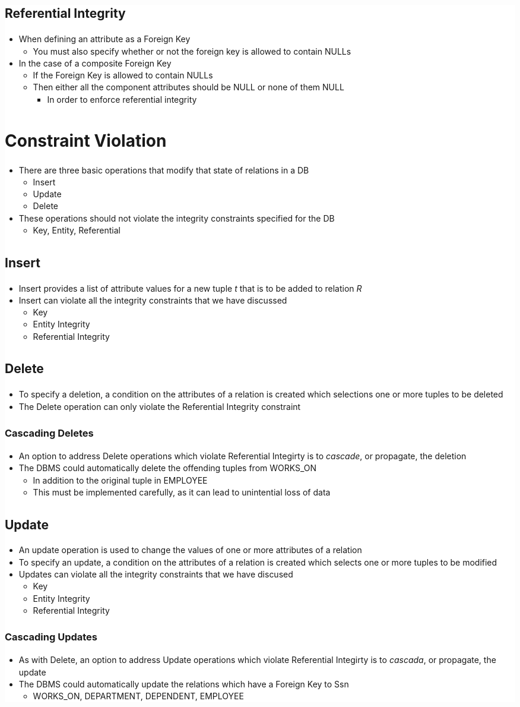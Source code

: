 ## Referential Integrity
- When defining an attribute as a Foreign Key
    - You must also specify whether or not the foreign key is allowed to contain NULLs
- In the case of a composite Foreign Key
    - If the Foreign Key is allowed to contain NULLs
	- Then either all the component attributes should be NULL or none of them NULL
    	- In order to enforce referential integrity

# Constraint Violation
- There are three basic operations that modify that state of relations in a DB
    - Insert
	- Update
	- Delete
- These operations should not violate the integrity constraints specified for the DB
    - Key, Entity, Referential

## Insert
- Insert provides a list of attribute values for a new tuple *t* that is to be added to relation *R*
- Insert can violate all the integrity constraints that we have discussed
    - Key
	- Entity Integrity
	- Referential Integrity

## Delete
- To specify a deletion, a condition on the attributes of a relation is created which selections one or more tuples to be deleted
- The Delete operation can only violate the Referential Integrity constraint

### Cascading Deletes
- An option to address Delete operations which violate Referential Integirty is to *cascade*, or propagate, the deletion
- The DBMS could automatically delete the offending tuples from WORKS_ON
    - In addition to the original tuple in EMPLOYEE
	- This must be implemented carefully, as it can lead to unintential loss of data

## Update
- An update operation is used to change the values of one or more attributes of a relation
- To specify an update, a condition on the attributes of a relation is created which selects one or more tuples to be modified
- Updates can violate all the integrity constraints that we have discused
    - Key
	- Entity Integrity
	- Referential Integrity

### Cascading Updates
- As with Delete, an option to address Update operations which violate Referential Integirty is to *cascada*, or propagate, the update
- The DBMS could automatically update the relations which have a Foreign Key to Ssn
    - WORKS_ON, DEPARTMENT, DEPENDENT, EMPLOYEE
